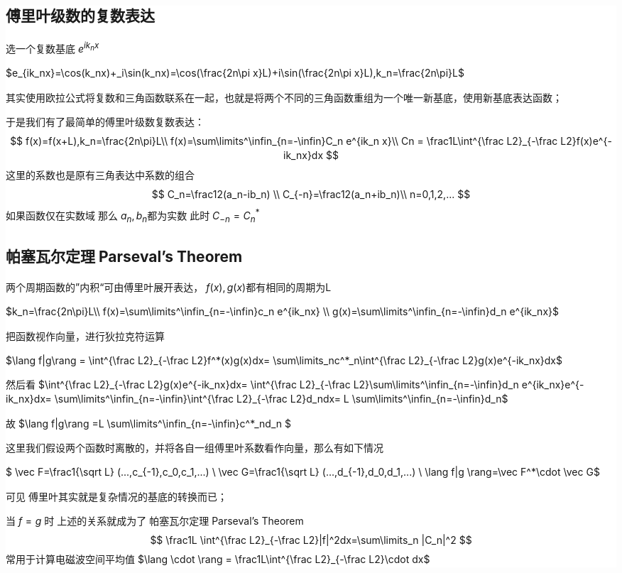 ## 傅里叶级数的复数表达

选一个复数基底  $e^{ik_nx}$

$e_{ik_nx}=\cos(k_nx)+_i\sin(k_nx)=\cos(\frac{2n\pi x}L)+i\sin(\frac{2n\pi x}L),k_n=\frac{2n\pi}L$

其实使用欧拉公式将复数和三角函数联系在一起，也就是将两个不同的三角函数重组为一个唯一新基底，使用新基底表达函数；

于是我们有了最简单的傅里叶级数复数表达：
$$
f(x)=f(x+L),k_n=\frac{2n\pi}L\\
f(x)=\sum\limits^\infin_{n=-\infin}C_n e^{ik_n x}\\
Cn = \frac1L\int^{\frac L2}_{-\frac L2}f(x)e^{-ik_nx}dx
$$
这里的系数也是原有三角表达中系数的组合
$$
C_n=\frac12(a_n-ib_n) \\
C_{-n}=\frac12(a_n+ib_n)\\
n=0,1,2,...
$$
如果函数仅在实数域  那么 $a_n , b_n$都为实数  此时  $C_{-n}=C^*_n$



## 帕塞瓦尔定理 Parseval’s Theorem

两个周期函数的”内积“可由傅里叶展开表达，   $f(x),g(x)$都有相同的周期为L

$k_n=\frac{2n\pi}L\\
f(x)=\sum\limits^\infin_{n=-\infin}c_n e^{ik_nx} \\
g(x)=\sum\limits^\infin_{n=-\infin}d_n e^{ik_nx}$

把函数视作向量，进行狄拉克符运算

$\lang f|g\rang = \int^{\frac L2}_{-\frac L2}f^*(x)g(x)dx=
\sum\limits_nc^*_n\int^{\frac L2}_{-\frac L2}g(x)e^{-ik_nx}dx$

然后看  $\int^{\frac L2}_{-\frac L2}g(x)e^{-ik_nx}dx=
\int^{\frac L2}_{-\frac L2}\sum\limits^\infin_{n=-\infin}d_n e^{ik_nx}e^{-ik_nx}dx=
\sum\limits^\infin_{n=-\infin}\int^{\frac L2}_{-\frac L2}d_ndx=
L \sum\limits^\infin_{n=-\infin}d_n$

故 $\lang f|g\rang =L \sum\limits^\infin_{n=-\infin}c^*_nd_n $

这里我们假设两个函数时离散的，并将各自一组傅里叶系数看作向量，那么有如下情况

$
\vec F=\frac1{\sqrt L} (...,c_{-1},c_0,c_1,...) \\ 
\vec G=\frac1{\sqrt L} (...,d_{-1},d_0,d_1,...) \\ 
\lang f|g \rang=\vec F^*\cdot \vec G$

可见 傅里叶其实就是复杂情况的基底的转换而已；

当 $f=g$  时  上述的关系就成为了  帕塞瓦尔定理 Parseval’s Theorem
$$
\frac1L \int^{\frac L2}_{-\frac L2}|f|^2dx=\sum\limits_n |C_n|^2
$$
常用于计算电磁波空间平均值   $\lang \cdot \rang = \frac1L\int^{\frac L2}_{-\frac L2}\cdot dx$
